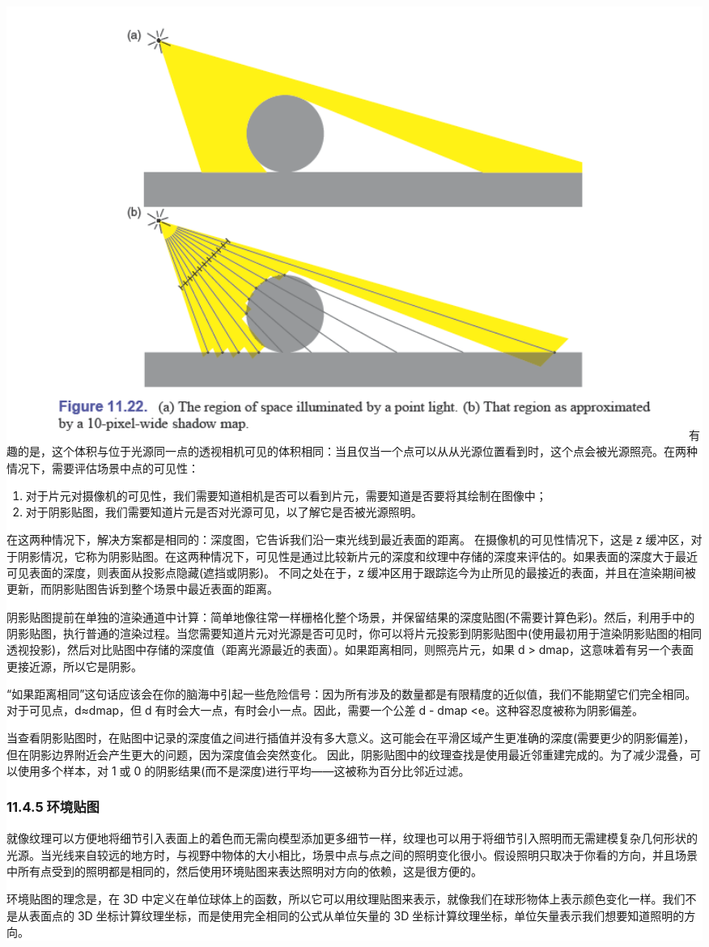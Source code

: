 ![](pic/Pasted%20image%2020240319191950.png)
有趣的是，这个体积与位于光源同一点的透视相机可见的体积相同：当且仅当一个点可以从从光源位置看到时，这个点会被光源照亮。在两种情况下，需要评估场景中点的可见性：

1. 对于片元对摄像机的可见性，我们需要知道相机是否可以看到片元，需要知道是否要将其绘制在图像中；
2. 对于阴影贴图，我们需要知道片元是否对光源可见，以了解它是否被光源照明。

在这两种情况下，解决方案都是相同的：深度图，它告诉我们沿一束光线到最近表面的距离。
在摄像机的可见性情况下，这是 z 缓冲区，对于阴影情况，它称为阴影贴图。在这两种情况下，可见性是通过比较新片元的深度和纹理中存储的深度来评估的。如果表面的深度大于最近可见表面的深度，则表面从投影点隐藏(遮挡或阴影)。
不同之处在于，z 缓冲区用于跟踪迄今为止所见的最接近的表面，并且在渲染期间被更新，而阴影贴图告诉到整个场景中最近表面的距离。

阴影贴图提前在单独的渲染通道中计算：简单地像往常一样栅格化整个场景，并保留结果的深度贴图(不需要计算色彩)。然后，利用手中的阴影贴图，执行普通的渲染过程。当您需要知道片元对光源是否可见时，你可以将片元投影到阴影贴图中(使用最初用于渲染阴影贴图的相同透视投影)，然后对比贴图中存储的深度值（距离光源最近的表面）。如果距离相同，则照亮片元，如果 d > dmap，这意味着有另一个表面更接近源，所以它是阴影。

“如果距离相同”这句话应该会在你的脑海中引起一些危险信号：因为所有涉及的数量都是有限精度的近似值，我们不能期望它们完全相同。对于可见点，d≈dmap，但 d 有时会大一点，有时会小一点。因此，需要一个公差 d - dmap <e。这种容忍度被称为阴影偏差。

当查看阴影贴图时，在贴图中记录的深度值之间进行插值并没有多大意义。这可能会在平滑区域产生更准确的深度(需要更少的阴影偏差)，但在阴影边界附近会产生更大的问题，因为深度值会突然变化。
因此，阴影贴图中的纹理查找是使用最近邻重建完成的。为了减少混叠，可以使用多个样本，对 1 或 0 的阴影结果(而不是深度)进行平均——这被称为百分比邻近过滤。

### 11.4.5 环境贴图

就像纹理可以方便地将细节引入表面上的着色而无需向模型添加更多细节一样，纹理也可以用于将细节引入照明而无需建模复杂几何形状的光源。当光线来自较远的地方时，与视野中物体的大小相比，场景中点与点之间的照明变化很小。假设照明只取决于你看的方向，并且场景中所有点受到的照明都是相同的，然后使用环境贴图来表达照明对方向的依赖，这是很方便的。

环境贴图的理念是，在 3D 中定义在单位球体上的函数，所以它可以用纹理贴图来表示，就像我们在球形物体上表示颜色变化一样。我们不是从表面点的 3D 坐标计算纹理坐标，而是使用完全相同的公式从单位矢量的 3D 坐标计算纹理坐标，单位矢量表示我们想要知道照明的方向。
